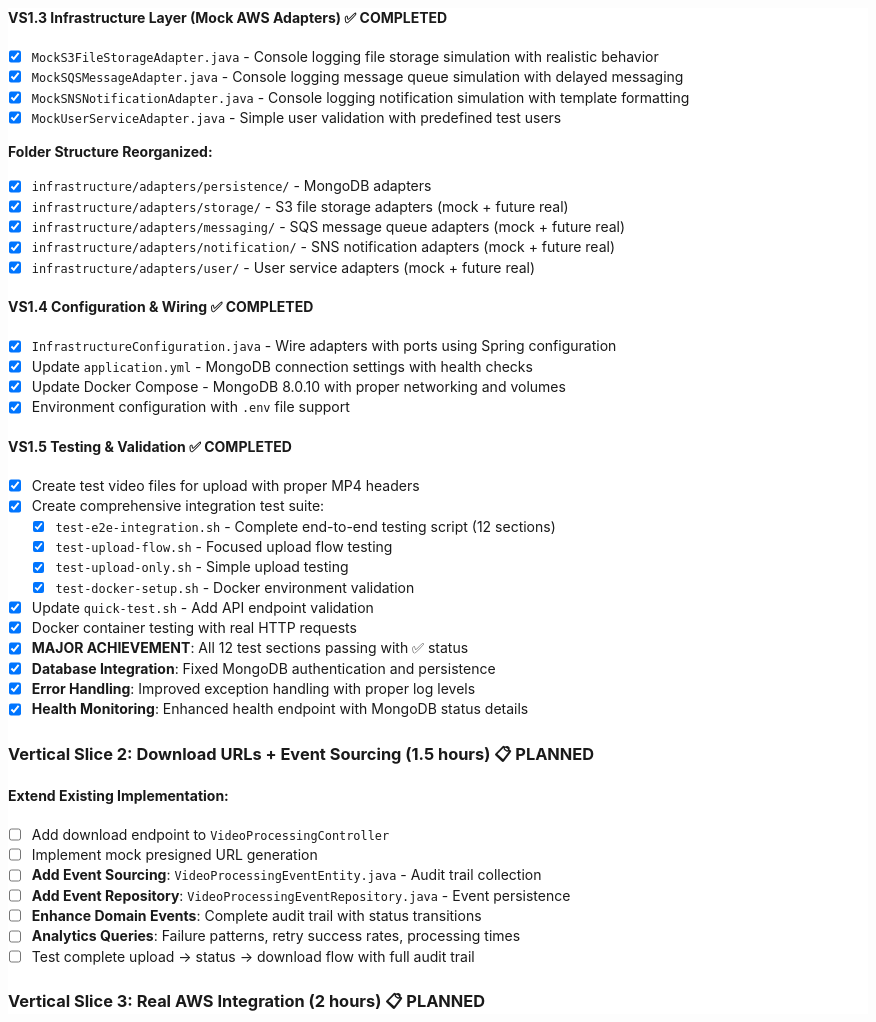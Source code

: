 #### **VS1.3 Infrastructure Layer (Mock AWS Adapters) ✅ COMPLETED**
- [x] `MockS3FileStorageAdapter.java` - Console logging file storage simulation with realistic behavior
- [x] `MockSQSMessageAdapter.java` - Console logging message queue simulation with delayed messaging
- [x] `MockSNSNotificationAdapter.java` - Console logging notification simulation with template formatting
- [x] `MockUserServiceAdapter.java` - Simple user validation with predefined test users

**Folder Structure Reorganized:**
- [x] `infrastructure/adapters/persistence/` - MongoDB adapters
- [x] `infrastructure/adapters/storage/` - S3 file storage adapters (mock + future real)
- [x] `infrastructure/adapters/messaging/` - SQS message queue adapters (mock + future real)
- [x] `infrastructure/adapters/notification/` - SNS notification adapters (mock + future real)
- [x] `infrastructure/adapters/user/` - User service adapters (mock + future real)

#### **VS1.4 Configuration & Wiring ✅ COMPLETED**
- [x] `InfrastructureConfiguration.java` - Wire adapters with ports using Spring configuration
- [x] Update `application.yml` - MongoDB connection settings with health checks
- [x] Update Docker Compose - MongoDB 8.0.10 with proper networking and volumes
- [x] Environment configuration with `.env` file support

#### **VS1.5 Testing & Validation ✅ COMPLETED**
- [x] Create test video files for upload with proper MP4 headers
- [x] Create comprehensive integration test suite:
  - [x] `test-e2e-integration.sh` - Complete end-to-end testing script (12 sections)
  - [x] `test-upload-flow.sh` - Focused upload flow testing
  - [x] `test-upload-only.sh` - Simple upload testing
  - [x] `test-docker-setup.sh` - Docker environment validation
- [x] Update `quick-test.sh` - Add API endpoint validation
- [x] Docker container testing with real HTTP requests
- [x] **MAJOR ACHIEVEMENT**: All 12 test sections passing with ✅ status
- [x] **Database Integration**: Fixed MongoDB authentication and persistence
- [x] **Error Handling**: Improved exception handling with proper log levels
- [x] **Health Monitoring**: Enhanced health endpoint with MongoDB status details

### **Vertical Slice 2: Download URLs + Event Sourcing (1.5 hours) 📋 PLANNED**

#### **Extend Existing Implementation:**
- [ ] Add download endpoint to `VideoProcessingController`
- [ ] Implement mock presigned URL generation
- [ ] **Add Event Sourcing**: `VideoProcessingEventEntity.java` - Audit trail collection
- [ ] **Add Event Repository**: `VideoProcessingEventRepository.java` - Event persistence
- [ ] **Enhance Domain Events**: Complete audit trail with status transitions
- [ ] **Analytics Queries**: Failure patterns, retry success rates, processing times
- [ ] Test complete upload → status → download flow with full audit trail

### **Vertical Slice 3: Real AWS Integration (2 hours) 📋 PLANNED**
